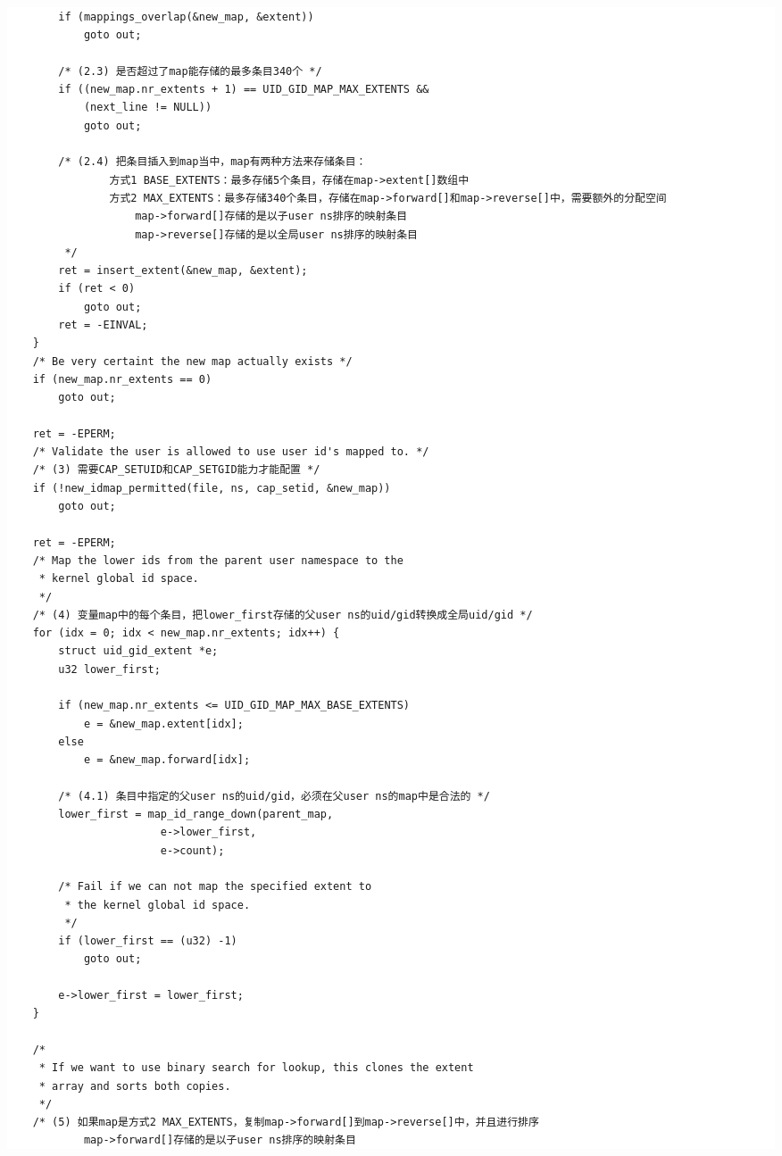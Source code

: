 ```
        if (mappings_overlap(&new_map, &extent))
            goto out;

        /* (2.3) 是否超过了map能存储的最多条目340个 */
        if ((new_map.nr_extents + 1) == UID_GID_MAP_MAX_EXTENTS &&
            (next_line != NULL))
            goto out;

        /* (2.4) 把条目插入到map当中，map有两种方法来存储条目：
                方式1 BASE_EXTENTS：最多存储5个条目，存储在map->extent[]数组中
                方式2 MAX_EXTENTS：最多存储340个条目，存储在map->forward[]和map->reverse[]中，需要额外的分配空间
                    map->forward[]存储的是以子user ns排序的映射条目
                    map->reverse[]存储的是以全局user ns排序的映射条目
         */
        ret = insert_extent(&new_map, &extent);
        if (ret < 0)
            goto out;
        ret = -EINVAL;
    }
    /* Be very certaint the new map actually exists */
    if (new_map.nr_extents == 0)
        goto out;

    ret = -EPERM;
    /* Validate the user is allowed to use user id's mapped to. */
    /* (3) 需要CAP_SETUID和CAP_SETGID能力才能配置 */
    if (!new_idmap_permitted(file, ns, cap_setid, &new_map))
        goto out;

    ret = -EPERM;
    /* Map the lower ids from the parent user namespace to the
     * kernel global id space.
     */
    /* (4) 变量map中的每个条目，把lower_first存储的父user ns的uid/gid转换成全局uid/gid */
    for (idx = 0; idx < new_map.nr_extents; idx++) {
        struct uid_gid_extent *e;
        u32 lower_first;

        if (new_map.nr_extents <= UID_GID_MAP_MAX_BASE_EXTENTS)
            e = &new_map.extent[idx];
        else
            e = &new_map.forward[idx];

        /* (4.1) 条目中指定的父user ns的uid/gid，必须在父user ns的map中是合法的 */
        lower_first = map_id_range_down(parent_map,
                        e->lower_first,
                        e->count);

        /* Fail if we can not map the specified extent to
         * the kernel global id space.
         */
        if (lower_first == (u32) -1)
            goto out;

        e->lower_first = lower_first;
    }

    /*
     * If we want to use binary search for lookup, this clones the extent
     * array and sorts both copies.
     */
    /* (5) 如果map是方式2 MAX_EXTENTS，复制map->forward[]到map->reverse[]中，并且进行排序
            map->forward[]存储的是以子user ns排序的映射条目
```

[1]: http://tinylab.org